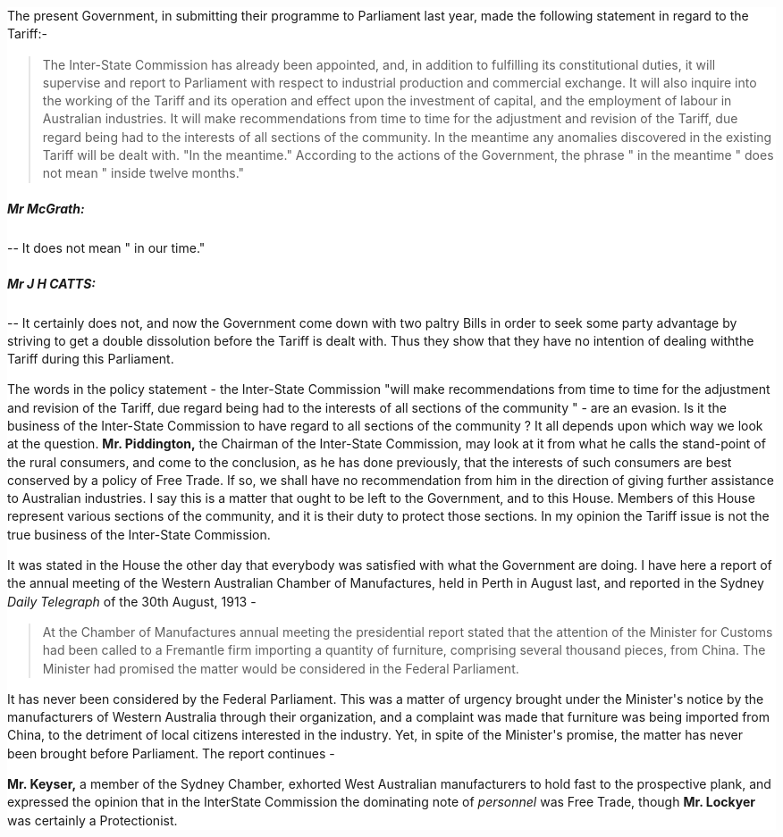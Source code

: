 The present Government, in submitting their programme to Parliament last year, made the following statement in regard to the Tariff:- 

  >The Inter-State Commission has already been appointed, and, in addition to fulfilling its constitutional duties, it will supervise and report to Parliament with respect to industrial production and commercial exchange. It will also inquire into the working of the Tariff and its operation and effect upon the investment of capital, and the employment of labour in Australian industries. It will make recommendations from time to time for the adjustment and revision of the Tariff, due regard being had to the interests of all sections of the community. In the meantime any anomalies discovered in the existing Tariff will be dealt with. "In the meantime." According to the actions of the Government, the phrase " in the meantime " does not mean " inside twelve months." 

##### Mr McGrath:

-- It does not mean " in our time." 

##### Mr J H CATTS:

-- It certainly does not, and now the Government come down with two paltry Bills in order to seek some party advantage by striving to get a double dissolution before the Tariff is dealt with. Thus they show that they have no intention of dealing withthe Tariff during this Parliament. 

The words in the policy statement - the Inter-State Commission "will make recommendations from time to time for the adjustment and revision of the Tariff, due regard being had to the interests of all sections of the community " - are an evasion. Is it the business of the Inter-State Commission to have regard to all sections of the community ? It all depends upon which way we look at the question.  **Mr. Piddington,**  the  Chairman  of the Inter-State Commission, may look at it from what he calls the stand-point of the rural consumers, and come to the conclusion, as he has done previously, that the interests of such consumers are best conserved by a policy of Free Trade. If so, we shall have no recommendation from him in the direction of giving further assistance to Australian industries. I say this is a matter that ought to be left to the Government, and to this House. Members of this House represent various sections of the community, and it is their duty to protect those sections. In my opinion the Tariff issue is not the true business of the Inter-State Commission. 

It was stated in the House the other day that everybody was satisfied with what the Government are doing. I have here a report of the annual meeting of the Western Australian Chamber of Manufactures, held in Perth in August last, and reported in the Sydney  *Daily Telegraph*  of the 30th August, 1913 - 

  >At the Chamber of Manufactures annual meeting the presidential report stated that the attention of the Minister for Customs had been called to a Fremantle firm importing a quantity of furniture, comprising several thousand pieces, from China. The Minister had promised the matter would be considered in the Federal Parliament. 

It has never been considered by the Federal Parliament. This was a matter of urgency brought under the Minister's notice by the manufacturers of Western Australia through their organization, and a complaint was made that furniture was being imported from China, to the detriment of local citizens interested in the industry. Yet, in spite of the Minister's promise, the matter has never been brought before Parliament. The report continues - 

  >
 **Mr. Keyser,** a member of the Sydney Chamber, exhorted West Australian manufacturers to hold fast to the prospective plank, and expressed the opinion that in the InterState Commission the dominating note of  *personnel*  was Free Trade, though  **Mr. Lockyer**  was certainly a Protectionist. 
